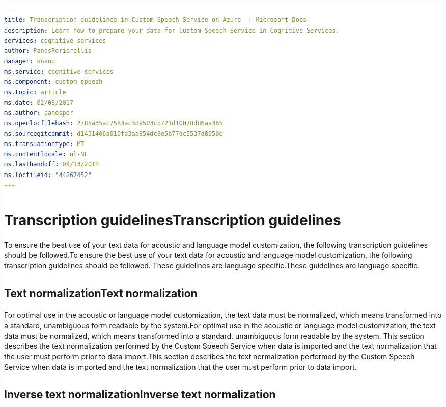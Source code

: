 ```yaml
---
title: Transcription guidelines in Custom Speech Service on Azure  | Microsoft Docs
description: Learn how to prepare your data for Custom Speech Service in Cognitive Services.
services: cognitive-services
author: PanosPeriorellis
manager: onano
ms.service: cognitive-services
ms.component: custom-speech
ms.topic: article
ms.date: 02/08/2017
ms.author: panosper
ms.openlocfilehash: 2785a35ac7583ac3d9503cb721d10078d86aa365
ms.sourcegitcommit: d1451406a010fd3aa854dc8e5b77dc5537d8050e
ms.translationtype: MT
ms.contentlocale: nl-NL
ms.lasthandoff: 09/13/2018
ms.locfileid: "44867452"
---
```

# <a name="transcription-guidelines"></a><span data-ttu-id="6a641-103">Transcription guidelines</span><span class="sxs-lookup"><span data-stu-id="6a641-103">Transcription guidelines</span></span>
<span data-ttu-id="6a641-104">To ensure the best use of your text data for acoustic and language model customization, the following transcription guidelines should be followed.</span><span class="sxs-lookup"><span data-stu-id="6a641-104">To ensure the best use of your text data for acoustic and language model customization, the following transcription guidelines should be followed.</span></span> <span data-ttu-id="6a641-105">These guidelines are language specific.</span><span class="sxs-lookup"><span data-stu-id="6a641-105">These guidelines are language specific.</span></span>

## <a name="text-normalization"></a><span data-ttu-id="6a641-106">Text normalization</span><span class="sxs-lookup"><span data-stu-id="6a641-106">Text normalization</span></span>

<span data-ttu-id="6a641-107">For optimal use in the acoustic or language model customization, the text data must be normalized, which means transformed into a standard, unambiguous form readable by the system.</span><span class="sxs-lookup"><span data-stu-id="6a641-107">For optimal use in the acoustic or language model customization, the text data must be normalized, which means transformed into a standard, unambiguous form readable by the system.</span></span> <span data-ttu-id="6a641-108">This section describes the text normalization performed by the Custom Speech Service when data is imported and the text normalization that the user must perform prior to data import.</span><span class="sxs-lookup"><span data-stu-id="6a641-108">This section describes the text normalization performed by the Custom Speech Service when data is imported and the text normalization that the user must perform prior to data import.</span></span>

## <a name="inverse-text-normalization"></a><span data-ttu-id="6a641-109">Inverse text normalization</span><span class="sxs-lookup"><span data-stu-id="6a641-109">Inverse text normalization</span></span>
